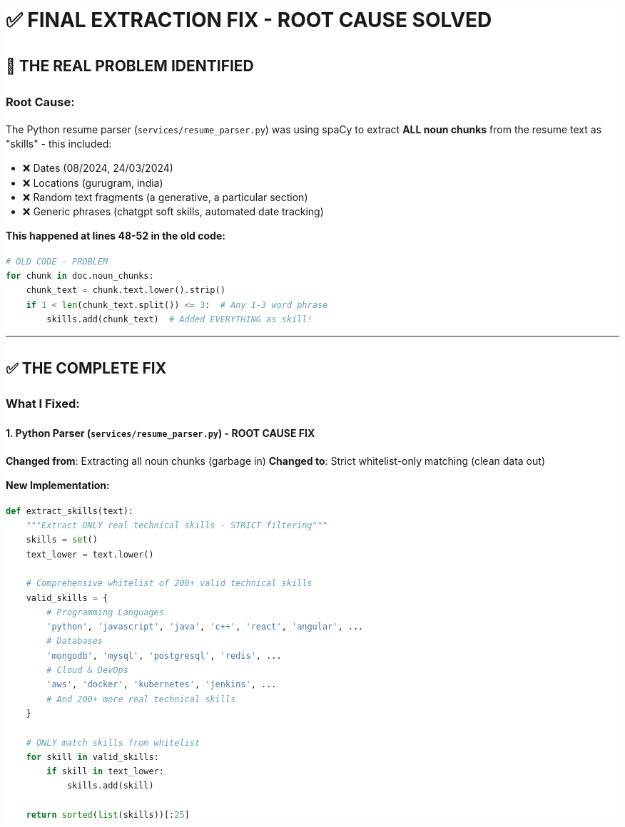# ✅ FINAL EXTRACTION FIX - ROOT CAUSE SOLVED

## 🎯 THE REAL PROBLEM IDENTIFIED

### **Root Cause:**
The Python resume parser (`services/resume_parser.py`) was using spaCy to extract **ALL noun chunks** from the resume text as "skills" - this included:
- ❌ Dates (08/2024, 24/03/2024)
- ❌ Locations (gurugram, india)
- ❌ Random text fragments (a generative, a particular section)
- ❌ Generic phrases (chatgpt soft skills, automated date tracking)

**This happened at lines 48-52 in the old code:**
```python
# OLD CODE - PROBLEM
for chunk in doc.noun_chunks:
    chunk_text = chunk.text.lower().strip()
    if 1 < len(chunk_text.split()) <= 3:  # Any 1-3 word phrase
        skills.add(chunk_text)  # Added EVERYTHING as skill!
```

---

## ✅ THE COMPLETE FIX

### **What I Fixed:**

#### **1. Python Parser (`services/resume_parser.py`) - ROOT CAUSE FIX**
**Changed from**: Extracting all noun chunks (garbage in)
**Changed to**: Strict whitelist-only matching (clean data out)

**New Implementation:**
```python
def extract_skills(text):
    """Extract ONLY real technical skills - STRICT filtering"""
    skills = set()
    text_lower = text.lower()
    
    # Comprehensive whitelist of 200+ valid technical skills
    valid_skills = {
        # Programming Languages
        'python', 'javascript', 'java', 'c++', 'react', 'angular', ...
        # Databases
        'mongodb', 'mysql', 'postgresql', 'redis', ...
        # Cloud & DevOps
        'aws', 'docker', 'kubernetes', 'jenkins', ...
        # And 200+ more real technical skills
    }
    
    # ONLY match skills from whitelist
    for skill in valid_skills:
        if skill in text_lower:
            skills.add(skill)
    
    return sorted(list(skills))[:25]
```
